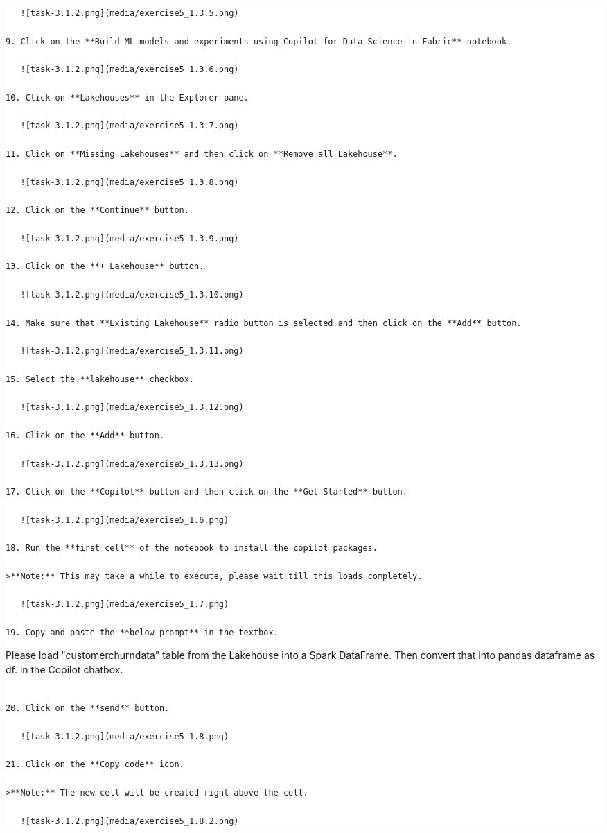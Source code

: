 ```
   ![task-3.1.2.png](media/exercise5_1.3.5.png)

9. Click on the **Build ML models and experiments using Copilot for Data Science in Fabric** notebook.

   ![task-3.1.2.png](media/exercise5_1.3.6.png)

10. Click on **Lakehouses** in the Explorer pane.

   ![task-3.1.2.png](media/exercise5_1.3.7.png)

11. Click on **Missing Lakehouses** and then click on **Remove all Lakehouse**.

   ![task-3.1.2.png](media/exercise5_1.3.8.png)

12. Click on the **Continue** button.

   ![task-3.1.2.png](media/exercise5_1.3.9.png)  

13. Click on the **+ Lakehouse** button.

   ![task-3.1.2.png](media/exercise5_1.3.10.png) 

14. Make sure that **Existing Lakehouse** radio button is selected and then click on the **Add** button.

   ![task-3.1.2.png](media/exercise5_1.3.11.png)

15. Select the **lakehouse** checkbox.

   ![task-3.1.2.png](media/exercise5_1.3.12.png)

16. Click on the **Add** button.

   ![task-3.1.2.png](media/exercise5_1.3.13.png)

17. Click on the **Copilot** button and then click on the **Get Started** button.

   ![task-3.1.2.png](media/exercise5_1.6.png)

18. Run the **first cell** of the notebook to install the copilot packages.

>**Note:** This may take a while to execute, please wait till this loads completely.

   ![task-3.1.2.png](media/exercise5_1.7.png)

19. Copy and paste the **below prompt** in the textbox.

```
Please load "customerchurndata" table from the Lakehouse into a Spark DataFrame. Then convert that into pandas dataframe as df. in the Copilot chatbox.
```

20. Click on the **send** button.

   ![task-3.1.2.png](media/exercise5_1.8.png)

21. Click on the **Copy code** icon.

>**Note:** The new cell will be created right above the cell.

   ![task-3.1.2.png](media/exercise5_1.8.2.png)

```